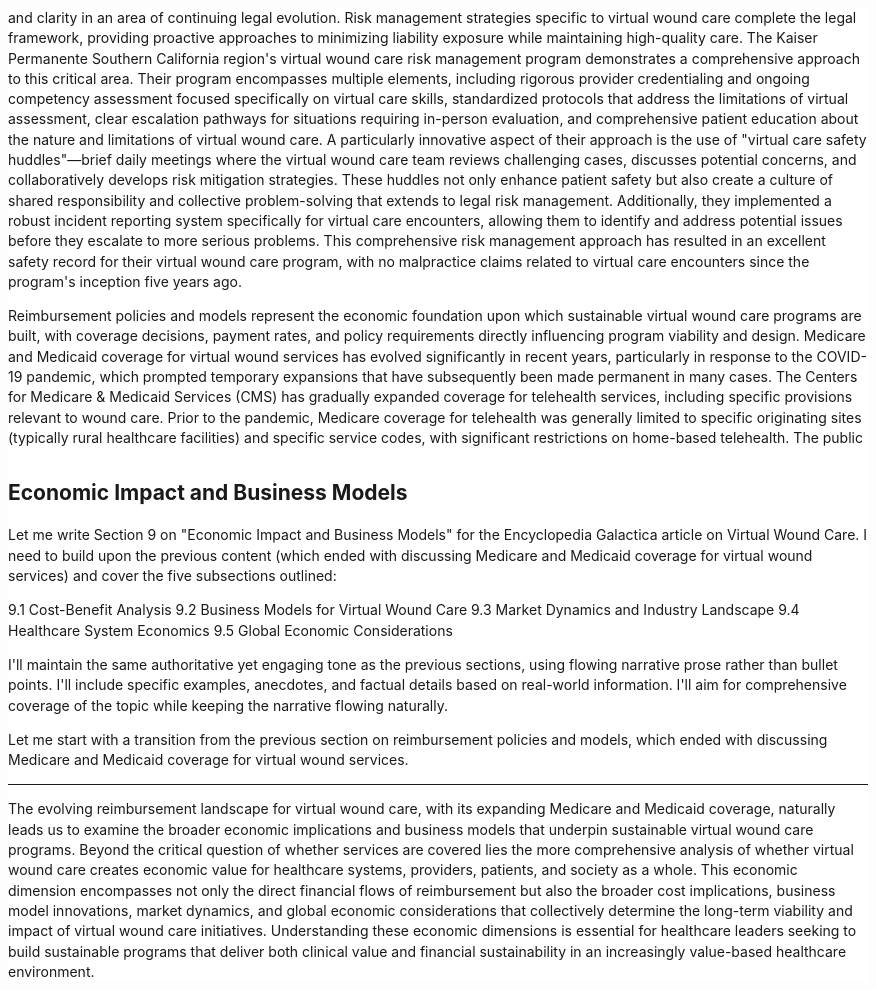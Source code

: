 and clarity in an area of continuing legal evolution. Risk management strategies specific to virtual wound care complete the legal framework, providing proactive approaches to minimizing liability exposure while maintaining high-quality care. The Kaiser Permanente Southern California region's virtual wound care risk management program demonstrates a comprehensive approach to this critical area. Their program encompasses multiple elements, including rigorous provider credentialing and ongoing competency assessment focused specifically on virtual care skills, standardized protocols that address the limitations of virtual assessment, clear escalation pathways for situations requiring in-person evaluation, and comprehensive patient education about the nature and limitations of virtual wound care. A particularly innovative aspect of their approach is the use of "virtual care safety huddles"—brief daily meetings where the virtual wound care team reviews challenging cases, discusses potential concerns, and collaboratively develops risk mitigation strategies. These huddles not only enhance patient safety but also create a culture of shared responsibility and collective problem-solving that extends to legal risk management. Additionally, they implemented a robust incident reporting system specifically for virtual care encounters, allowing them to identify and address potential issues before they escalate to more serious problems. This comprehensive risk management approach has resulted in an excellent safety record for their virtual wound care program, with no malpractice claims related to virtual care encounters since the program's inception five years ago.

Reimbursement policies and models represent the economic foundation upon which sustainable virtual wound care programs are built, with coverage decisions, payment rates, and policy requirements directly influencing program viability and design. Medicare and Medicaid coverage for virtual wound services has evolved significantly in recent years, particularly in response to the COVID-19 pandemic, which prompted temporary expansions that have subsequently been made permanent in many cases. The Centers for Medicare & Medicaid Services (CMS) has gradually expanded coverage for telehealth services, including specific provisions relevant to wound care. Prior to the pandemic, Medicare coverage for telehealth was generally limited to specific originating sites (typically rural healthcare facilities) and specific service codes, with significant restrictions on home-based telehealth. The public

## Economic Impact and Business Models

<think>Let me write Section 9 on "Economic Impact and Business Models" for the Encyclopedia Galactica article on Virtual Wound Care. I need to build upon the previous content (which ended with discussing Medicare and Medicaid coverage for virtual wound services) and cover the five subsections outlined:

9.1 Cost-Benefit Analysis
9.2 Business Models for Virtual Wound Care
9.3 Market Dynamics and Industry Landscape
9.4 Healthcare System Economics
9.5 Global Economic Considerations

I'll maintain the same authoritative yet engaging tone as the previous sections, using flowing narrative prose rather than bullet points. I'll include specific examples, anecdotes, and factual details based on real-world information. I'll aim for comprehensive coverage of the topic while keeping the narrative flowing naturally.

Let me start with a transition from the previous section on reimbursement policies and models, which ended with discussing Medicare and Medicaid coverage for virtual wound services.

---

The evolving reimbursement landscape for virtual wound care, with its expanding Medicare and Medicaid coverage, naturally leads us to examine the broader economic implications and business models that underpin sustainable virtual wound care programs. Beyond the critical question of whether services are covered lies the more comprehensive analysis of whether virtual wound care creates economic value for healthcare systems, providers, patients, and society as a whole. This economic dimension encompasses not only the direct financial flows of reimbursement but also the broader cost implications, business model innovations, market dynamics, and global economic considerations that collectively determine the long-term viability and impact of virtual wound care initiatives. Understanding these economic dimensions is essential for healthcare leaders seeking to build sustainable programs that deliver both clinical value and financial sustainability in an increasingly value-based healthcare environment.
